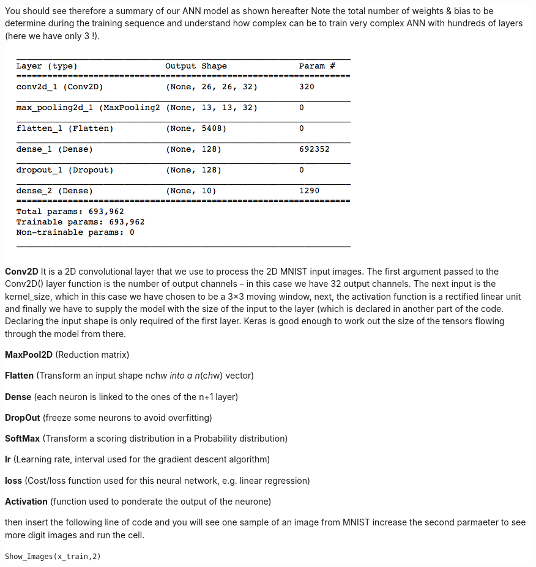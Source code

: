 You should see therefore a summary of our ANN model as shown hereafter
Note the total number of weights & bias to be determine during the training sequence and understand how complex can be to train very complex ANN with hundreds of layers (here we have only 3 !).

![alt text](images/Model.png "IBM model")


**Conv2D**
It is a 2D convolutional layer that we use to process the 2D MNIST input images. The first argument passed to the Conv2D() layer function is the number of output channels – in this case we have 32 output channels.
The next input is the kernel_size, which in this case we have chosen to be a 3×3 moving window, next, the activation function is a rectified linear unit and finally we have to supply the model with the size of the input to the layer (which is declared in another part of the code.
Declaring the input shape is only required of the first layer.
Keras is good enough to work out the size of the tensors flowing through the model from there.

**MaxPool2D** (Reduction matrix)

**Flatten** (Transform an input shape n*c*h*w into a n*(c*h*w) vector)

**Dense** (each neuron is linked to the ones of the n+1 layer)

**DropOut** (freeze some neurons to avoid overfitting)

**SoftMax** (Transform a scoring distribution in a Probability distribution)

**lr** (Learning rate, interval used for the gradient descent algorithm)

**loss** (Cost/loss function used for this neural network, e.g. linear regression)

**Activation** (function used to ponderate the output of the neurone)


then insert the following line of code and you will see one sample of an image from MNIST
increase the second parmaeter to see more digit images and run the cell.

```
Show_Images(x_train,2)
```
